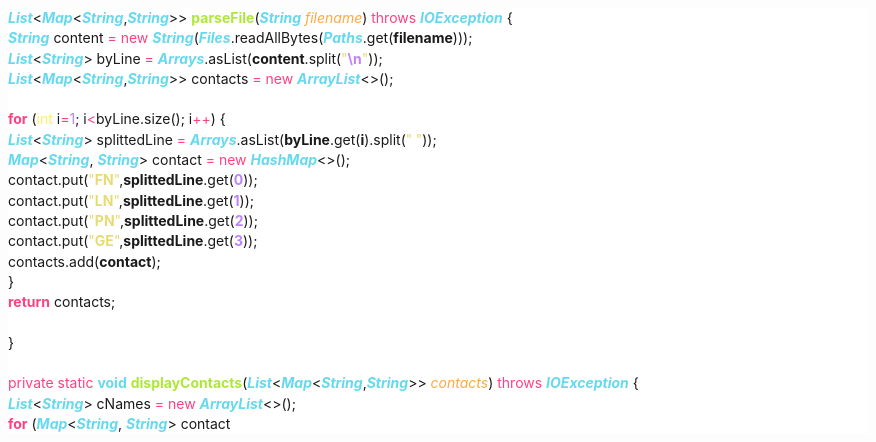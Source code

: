 <span style="color:#66d9ef;font-weight:bold;font-style:italic;">List</span>&lt;<span style="color:#66d9ef;font-weight:bold;font-style:italic;">Map</span>&lt;<span style="color:#66d9ef;font-weight:bold;font-style:italic;">String</span>,<span style="color:#66d9ef;font-weight:bold;font-style:italic;">String</span>>> <span style="color:#aee837;font-weight:bold;">parseFile</span>(<span style="color:#66d9ef;font-weight:bold;font-style:italic;">String</span> <span style="color:#ffa940;font-style:italic;">filename</span>) <span style="color:#ff4083;">throws</span> <span style="color:#66d9ef;font-weight:bold;font-style:italic;">IOException</span> {<br>		<span style="color:#66d9ef;font-weight:bold;font-style:italic;">String</span> content <span style="color:#ff4083;">=</span> <span style="color:#ff4083;">new</span> <span style="color:#66d9ef;font-weight:bold;font-style:italic;">String</span>(<span style="color:#66d9ef;font-weight:bold;font-style:italic;">Files</span>.readAllBytes(<span style="color:#66d9ef;font-weight:bold;font-style:italic;">Paths</span>.get(<span style="font-weight:bold;">filename</span>)));<br>		<span style="color:#66d9ef;font-weight:bold;font-style:italic;">List</span>&lt;<span style="color:#66d9ef;font-weight:bold;font-style:italic;">String</span>> byLine <span style="color:#ff4083;">=</span> <span style="color:#66d9ef;font-weight:bold;font-style:italic;">Arrays</span>.asList(<span style="font-weight:bold;">content</span>.split(<span style="color:#e6db74;">"</span><span style="color:#be84ff;font-weight:bold;">\n</span><span style="color:#e6db74;">"</span>));<br>		<span style="color:#66d9ef;font-weight:bold;font-style:italic;">List</span>&lt;<span style="color:#66d9ef;font-weight:bold;font-style:italic;">Map</span>&lt;<span style="color:#66d9ef;font-weight:bold;font-style:italic;">String</span>,<span style="color:#66d9ef;font-weight:bold;font-style:italic;">String</span>>> contacts <span style="color:#ff4083;">=</span> <span style="color:#ff4083;">new</span> <span style="color:#66d9ef;font-weight:bold;font-style:italic;">ArrayList</span>&lt;>();<br><br>		<span style="color:#ff4083;font-weight:bold;">for</span> (<span style="color:#ffef64;">int</span> i<span style="color:#ff4083;">=</span><span style="color:#be84ff;">1</span>; i<span style="color:#ff4083;">&lt;</span>byLine.size(); i<span style="color:#ff4083;">++</span>) {<br>			<span style="color:#66d9ef;font-weight:bold;font-style:italic;">List</span>&lt;<span style="color:#66d9ef;font-weight:bold;font-style:italic;">String</span>> splittedLine <span style="color:#ff4083;">=</span> <span style="color:#66d9ef;font-weight:bold;font-style:italic;">Arrays</span>.asList(<span style="font-weight:bold;">byLine</span>.get(<span style="font-weight:bold;">i</span>).split(<span style="color:#e6db74;">"</span><span style="color:#e6db74;font-weight:bold;"> </span><span style="color:#e6db74;">"</span>));<br>			<span style="color:#66d9ef;font-weight:bold;font-style:italic;">Map</span>&lt;<span style="color:#66d9ef;font-weight:bold;font-style:italic;">String</span>, <span style="color:#66d9ef;font-weight:bold;font-style:italic;">String</span>> contact <span style="color:#ff4083;">=</span> <span style="color:#ff4083;">new</span> <span style="color:#66d9ef;font-weight:bold;font-style:italic;">HashMap</span>&lt;>();<br>			contact.put(<span style="color:#e6db74;">"</span><span style="color:#e6db74;font-weight:bold;">FN</span><span style="color:#e6db74;">"</span>,<span style="font-weight:bold;">splittedLine</span>.get(<span style="color:#be84ff;font-weight:bold;">0</span>));<br>			contact.put(<span style="color:#e6db74;">"</span><span style="color:#e6db74;font-weight:bold;">LN</span><span style="color:#e6db74;">"</span>,<span style="font-weight:bold;">splittedLine</span>.get(<span style="color:#be84ff;font-weight:bold;">1</span>));<br>			contact.put(<span style="color:#e6db74;">"</span><span style="color:#e6db74;font-weight:bold;">PN</span><span style="color:#e6db74;">"</span>,<span style="font-weight:bold;">splittedLine</span>.get(<span style="color:#be84ff;font-weight:bold;">2</span>));<br>			contact.put(<span style="color:#e6db74;">"</span><span style="color:#e6db74;font-weight:bold;">GE</span><span style="color:#e6db74;">"</span>,<span style="font-weight:bold;">splittedLine</span>.get(<span style="color:#be84ff;font-weight:bold;">3</span>));<br>			contacts.add(<span style="font-weight:bold;">contact</span>);<br>		}<br>		<span style="color:#ff4083;font-weight:bold;">return</span> contacts;<br><br>	}<br><br>	<span style="color:#ff4083;">private</span> <span style="color:#ff4083;">static</span> <span style="color:#66d9ef;font-weight:bold;">void</span> <span style="color:#aee837;font-weight:bold;">displayContacts</span>(<span style="color:#66d9ef;font-weight:bold;font-style:italic;">List</span>&lt;<span style="color:#66d9ef;font-weight:bold;font-style:italic;">Map</span>&lt;<span style="color:#66d9ef;font-weight:bold;font-style:italic;">String</span>,<span style="color:#66d9ef;font-weight:bold;font-style:italic;">String</span>>> <span style="color:#ffa940;font-style:italic;">contacts</span>) <span style="color:#ff4083;">throws</span> <span style="color:#66d9ef;font-weight:bold;font-style:italic;">IOException</span> {<br>		<span style="color:#66d9ef;font-weight:bold;font-style:italic;">List</span>&lt;<span style="color:#66d9ef;font-weight:bold;font-style:italic;">String</span>> cNames <span style="color:#ff4083;">=</span> <span style="color:#ff4083;">new</span> <span style="color:#66d9ef;font-weight:bold;font-style:italic;">ArrayList</span>&lt;>();<br>		<span style="color:#ff4083;font-weight:bold;">for</span> (<span style="color:#66d9ef;font-weight:bold;font-style:italic;">Map</span>&lt;<span style="color:#66d9ef;font-weight:bold;font-style:italic;">String</span>, <span style="color:#66d9ef;font-weight:bold;font-style:italic;">String</span>> contact